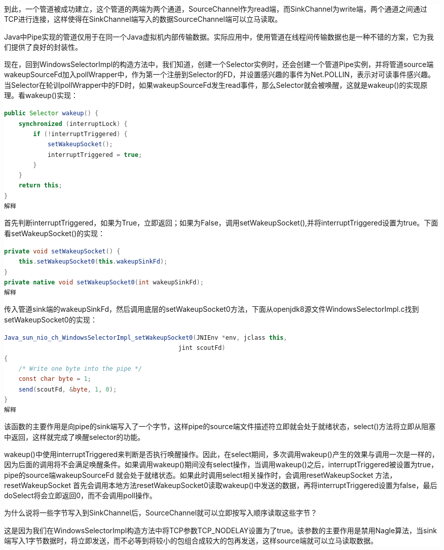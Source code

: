 到此，一个管道被成功建立，这个管道的两端为两个通道，SourceChannel作为read端，而SinkChannel为write端，两个通道之间通过TCP进行连接，这样使得在SinkChannel端写入的数据SourceChannel端可以立马读取。

Java中Pipe实现的管道仅用于在同一个Java虚拟机内部传输数据。实际应用中，使用管道在线程间传输数据也是一种不错的方案，它为我们提供了良好的封装性。

现在，回到WindowsSelectorImpl的构造方法中，我们知道，创建一个Selector实例时，还会创建一个管道Pipe实例，并将管道source端wakeupSourceFd加入pollWrapper中，作为第一个注册到Selector的FD，并设置感兴趣的事件为Net.POLLIN，表示对可读事件感兴趣。当Selector在轮训pollWrapper中的FD时，如果wakeupSourceFd发生read事件，那么Selector就会被唤醒，这就是wakeup()的实现原理。看wakeup()实现：

```java
public Selector wakeup() {
    synchronized (interruptLock) {
        if (!interruptTriggered) {
            setWakeupSocket();
            interruptTriggered = true;
        }
    }
    return this;
}
解释
```

首先判断interruptTriggered，如果为True，立即返回；如果为False，调用setWakeupSocket(),并将interruptTriggered设置为true。下面看setWakeupSocket()的实现：

```java
private void setWakeupSocket() {
    this.setWakeupSocket0(this.wakeupSinkFd);
}
private native void setWakeupSocket0(int wakeupSinkFd);
解释
```

传入管道sink端的wakeupSinkFd，然后调用底层的setWakeupSocket0方法，下面从openjdk8源文件WindowsSelectorImpl.c找到setWakeupSocket0的实现：

```java
Java_sun_nio_ch_WindowsSelectorImpl_setWakeupSocket0(JNIEnv *env, jclass this,
                                                jint scoutFd)
{
    /* Write one byte into the pipe */
    const char byte = 1;
    send(scoutFd, &byte, 1, 0);
}
解释
```

该函数的主要作用是向pipe的sink端写入了一个字节，这样pipe的source端文件描述符立即就会处于就绪状态，select()方法将立即从阻塞中返回，这样就完成了唤醒selector的功能。

wakeup()中使用interruptTriggered来判断是否执行唤醒操作。因此，在select期间，多次调用wakeup()产生的效果与调用一次是一样的，因为后面的调用将不会满足唤醒条件。如果调用wakeup()期间没有select操作，当调用wakeup()之后，interruptTriggered被设置为true，pipe的source端wakeupSourceFd 就会处于就绪状态。如果此时调用select相关操作时，会调用resetWakeupSocket 方法，resetWakeupSocket 首先会调用本地方法resetWakeupSocket0读取wakeup()中发送的数据，再将interruptTriggered设置为false，最后doSelect将会立即返回0，而不会调用poll操作。

为什么说将一些字节写入到SinkChannel后，SourceChannel就可以立即按写入顺序读取这些字节？

这是因为我们在WindowsSelectorImpl构造方法中将TCP参数TCP_NODELAY设置为了true。该参数的主要作用是禁用Nagle算法，当sink端写入1字节数据时，将立即发送，而不必等到将较小的包组合成较大的包再发送，这样source端就可以立马读取数据。
